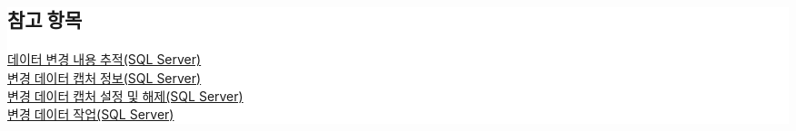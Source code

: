 ## <a name="see-also"></a>참고 항목  
 [데이터 변경 내용 추적&#40;SQL Server&#41;](../../relational-databases/track-changes/track-data-changes-sql-server.md)   
 [변경 데이터 캡처 정보&#40;SQL Server&#41;](../../relational-databases/track-changes/about-change-data-capture-sql-server.md)   
 [변경 데이터 캡처 설정 및 해제&#40;SQL Server&#41;](../../relational-databases/track-changes/enable-and-disable-change-data-capture-sql-server.md)   
 [변경 데이터 작업&#40;SQL Server&#41;](../../relational-databases/track-changes/work-with-change-data-sql-server.md)  
  
  
